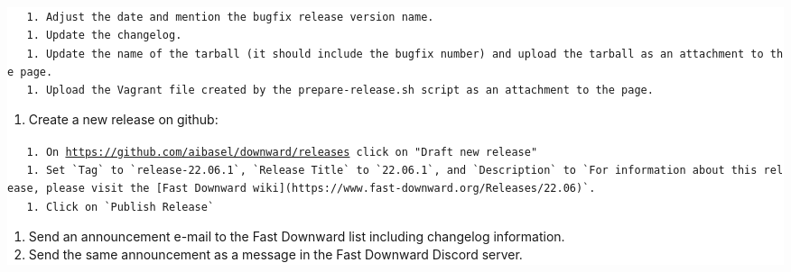`   1. Adjust the date and mention the bugfix release version name.`\
`   1. Update the changelog.`\
`   1. Update the name of the tarball (it should include the bugfix number) and upload the tarball as an attachment to the page. `\
`   1. Upload the Vagrant file created by the prepare-release.sh script as an attachment to the page.`

1.  Create a new release on github:

`   1. On `[`https://github.com/aibasel/downward/releases`](https://github.com/aibasel/downward/releases)` click on "Draft new release"`\
``    1. Set `Tag` to `release-22.06.1`, `Release Title` to `22.06.1`, and `Description` to `For information about this release, please visit the [Fast Downward wiki](https://www.fast-downward.org/Releases/22.06)`. ``\
``    1. Click on `Publish Release` ``

1.  Send an announcement e-mail to the Fast Downward list including
    changelog information.
2.  Send the same announcement as a message in the Fast Downward Discord
    server.
